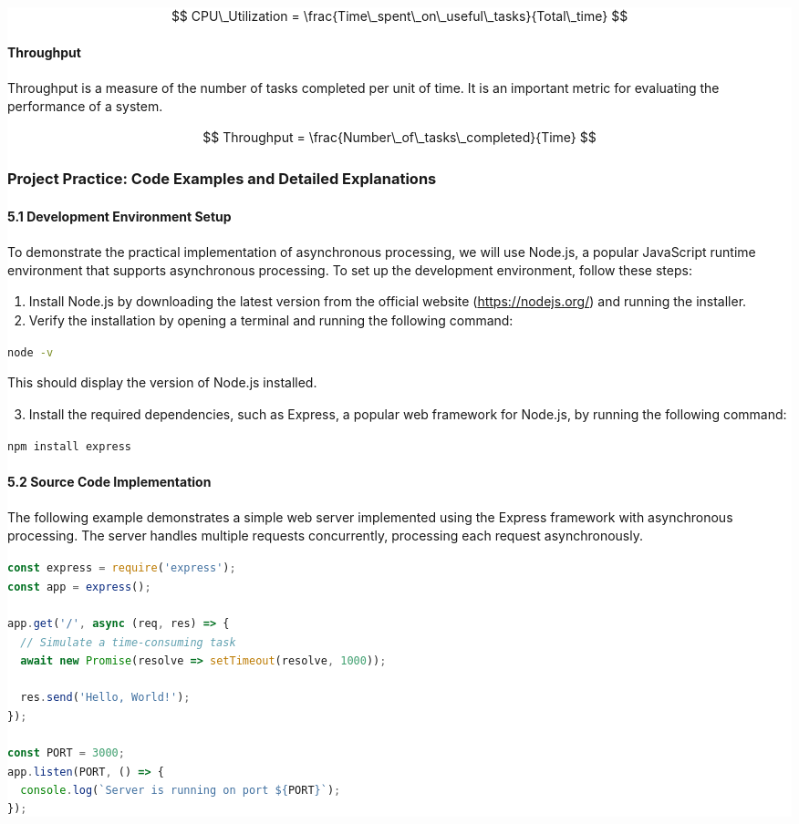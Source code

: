 $$
CPU\_Utilization = \frac{Time\_spent\_on\_useful\_tasks}{Total\_time}
$$

#### Throughput

Throughput is a measure of the number of tasks completed per unit of time. It is an important metric for evaluating the performance of a system.

$$
Throughput = \frac{Number\_of\_tasks\_completed}{Time}
$$

### Project Practice: Code Examples and Detailed Explanations

#### 5.1 Development Environment Setup

To demonstrate the practical implementation of asynchronous processing, we will use Node.js, a popular JavaScript runtime environment that supports asynchronous processing. To set up the development environment, follow these steps:

1. Install Node.js by downloading the latest version from the official website (<https://nodejs.org/>) and running the installer.
2. Verify the installation by opening a terminal and running the following command:

```bash
node -v
```

This should display the version of Node.js installed.

3. Install the required dependencies, such as Express, a popular web framework for Node.js, by running the following command:

```bash
npm install express
```

#### 5.2 Source Code Implementation

The following example demonstrates a simple web server implemented using the Express framework with asynchronous processing. The server handles multiple requests concurrently, processing each request asynchronously.

```javascript
const express = require('express');
const app = express();

app.get('/', async (req, res) => {
  // Simulate a time-consuming task
  await new Promise(resolve => setTimeout(resolve, 1000));
  
  res.send('Hello, World!');
});

const PORT = 3000;
app.listen(PORT, () => {
  console.log(`Server is running on port ${PORT}`);
});
```
